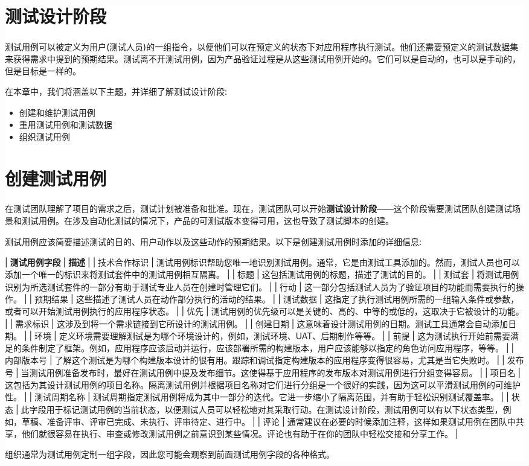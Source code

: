 # 测试设计阶段

测试用例可以被定义为用户(测试人员)的一组指令，以便他们可以在预定义的状态下对应用程序执行测试。他们还需要预定义的测试数据集来获得需求中提到的预期结果。测试离不开测试用例，因为产品验证过程是从这些测试用例开始的。它们可以是自动的，也可以是手动的，但是目标是一样的。

在本章中，我们将涵盖以下主题，并详细了解测试设计阶段:

*   创建和维护测试用例
*   重用测试用例和测试数据
*   组织测试用例

# 创建测试用例

在测试团队理解了项目的需求之后，测试计划被准备和批准。现在，测试团队可以开始**测试设计阶段**——这个阶段需要测试团队创建测试场景和测试用例。在涉及自动化测试的情况下，产品的可测试版本变得可用，这也导致了测试脚本的创建。

测试用例应该简要描述测试的目的、用户动作以及这些动作的预期结果。以下是创建测试用例时添加的详细信息:

| **测试用例字段** | **描述** |
| 技术合作标识 | 测试用例标识帮助您唯一地识别测试用例。通常，它是由测试工具添加的。然而，测试人员也可以添加一个唯一的标识来将测试套件中的测试用例相互隔离。 |
| 标题 | 这包括测试用例的标题，描述了测试的目的。 |
| 测试套 | 将测试用例识别为所选测试套件的一部分有助于测试专业人员在创建时管理它们。 |
| 行动 | 这一部分包括测试人员为了验证项目的功能而需要执行的操作。 |
| 预期结果 | 这些描述了测试人员在动作部分执行的活动的结果。 |
| 测试数据 | 这指定了执行测试用例所需的一组输入条件或参数，或者可以开始测试用例执行的应用程序状态。 |
| 优先 | 测试用例的优先级可以是关键的、高的、中等的或低的，这取决于它被设计的功能。 |
| 需求标识 | 这涉及到将一个需求链接到它所设计的测试用例。 |
| 创建日期 | 这意味着设计测试用例的日期。测试工具通常会自动添加日期。 |
| 环境 | 定义环境需要理解测试是为哪个环境设计的，例如，测试环境、UAT、后期制作等等。 |
| 前提 | 这为测试执行开始前需要满足的条件制定了框架。例如，应用程序应该启动并运行，应该部署所需的构建版本，用户应该能够以指定的角色访问应用程序，等等。 |
| 内部版本号 | 了解这个测试是为哪个构建版本设计的很有用。跟踪和调试指定构建版本的应用程序变得很容易，尤其是当它失败时。 |
| 发布号 | 当测试用例准备发布时，最好在测试用例中提及发布细节。这使得基于应用程序的发布版本对测试用例进行分组变得容易。 |
| 项目名 | 这包括为其设计测试用例的项目名称。隔离测试用例并根据项目名称对它们进行分组是一个很好的实践，因为这可以平滑测试用例的可维护性。 |
| 测试周期名称 | 测试周期指定测试用例将成为其中一部分的迭代。它进一步缩小了隔离范围，并有助于轻松识别测试覆盖率。 |
| 状态 | 此字段用于标记测试用例的当前状态，以便测试人员可以轻松地对其采取行动。在测试设计阶段，测试用例可以有以下状态类型，例如，草稿、准备评审、评审已完成、未执行、评审待定、进行中。 |
| 评论 | 通常建议在必要的时候添加注释，这样如果测试用例在团队中共享，他们就很容易在执行、审查或修改测试用例之前意识到某些情况。评论也有助于在你的团队中轻松交接和分享工作。 |

组织通常为测试用例定制一组字段，因此您可能会观察到前面测试用例字段的各种格式。
